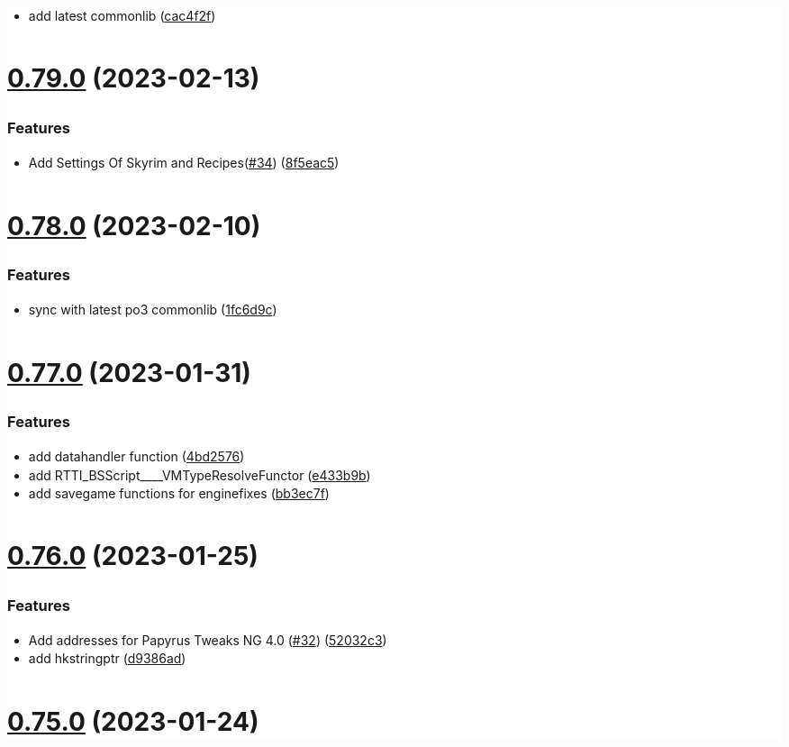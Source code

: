 * add latest commonlib ([cac4f2f](https://github.com/alandtse/skyrim_vr_address_library/commit/cac4f2ff52dd207586ef72627e8f4d6856f10138))

# [0.79.0](https://github.com/alandtse/skyrim_vr_address_library/compare/v0.78.0...v0.79.0) (2023-02-13)


### Features

* Add Settings Of Skyrim and Recipes([#34](https://github.com/alandtse/skyrim_vr_address_library/issues/34)) ([8f5eac5](https://github.com/alandtse/skyrim_vr_address_library/commit/8f5eac5267373d4183396a8e2502ea013a9c9181))

# [0.78.0](https://github.com/alandtse/skyrim_vr_address_library/compare/v0.77.0...v0.78.0) (2023-02-10)


### Features

* sync with latest po3 commonlib ([1fc6d9c](https://github.com/alandtse/skyrim_vr_address_library/commit/1fc6d9ca78da7ed12e8e556e4bf8a282da4d2618))

# [0.77.0](https://github.com/alandtse/skyrim_vr_address_library/compare/v0.76.0...v0.77.0) (2023-01-31)


### Features

* add datahandler function ([4bd2576](https://github.com/alandtse/skyrim_vr_address_library/commit/4bd2576e70667e9b2c3582f18a884740827a7a60))
* add RTTI_BSScript____VMTypeResolveFunctor ([e433b9b](https://github.com/alandtse/skyrim_vr_address_library/commit/e433b9b2ee7309f2ec74f0234d56002f01b68d28))
* add savegame functions for enginefixes ([bb3ec7f](https://github.com/alandtse/skyrim_vr_address_library/commit/bb3ec7fdb0ede6494dca397721eafdea47c06abf))

# [0.76.0](https://github.com/alandtse/skyrim_vr_address_library/compare/v0.75.0...v0.76.0) (2023-01-25)


### Features

* Add addresses for Papyrus Tweaks NG 4.0 ([#32](https://github.com/alandtse/skyrim_vr_address_library/issues/32)) ([52032c3](https://github.com/alandtse/skyrim_vr_address_library/commit/52032c39891dba0fef24497f408b07a040b771f1))
* add hkstringptr ([d9386ad](https://github.com/alandtse/skyrim_vr_address_library/commit/d9386ada9f98ce361cf30773472fab4451d36d07))

# [0.75.0](https://github.com/alandtse/skyrim_vr_address_library/compare/v0.74.0...v0.75.0) (2023-01-24)
